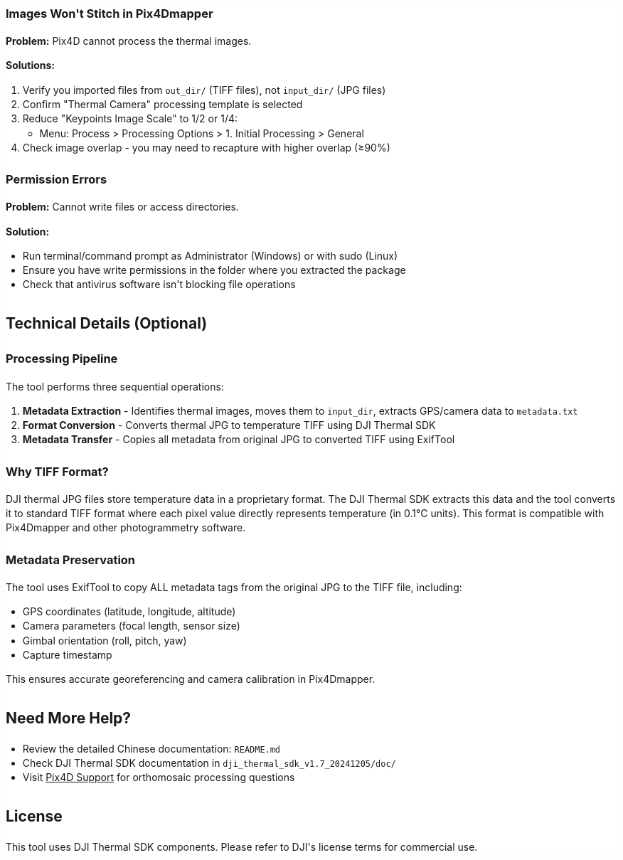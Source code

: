 ### Images Won't Stitch in Pix4Dmapper

**Problem:** Pix4D cannot process the thermal images.

**Solutions:**
1. Verify you imported files from `out_dir/` (TIFF files), not `input_dir/` (JPG files)
2. Confirm "Thermal Camera" processing template is selected
3. Reduce "Keypoints Image Scale" to 1/2 or 1/4:
   - Menu: Process > Processing Options > 1. Initial Processing > General
4. Check image overlap - you may need to recapture with higher overlap (≥90%)

### Permission Errors

**Problem:** Cannot write files or access directories.

**Solution:**
- Run terminal/command prompt as Administrator (Windows) or with sudo (Linux)
- Ensure you have write permissions in the folder where you extracted the package
- Check that antivirus software isn't blocking file operations

## Technical Details (Optional)

### Processing Pipeline

The tool performs three sequential operations:

1. **Metadata Extraction** - Identifies thermal images, moves them to `input_dir`, extracts GPS/camera data to `metadata.txt`
2. **Format Conversion** - Converts thermal JPG to temperature TIFF using DJI Thermal SDK
3. **Metadata Transfer** - Copies all metadata from original JPG to converted TIFF using ExifTool

### Why TIFF Format?

DJI thermal JPG files store temperature data in a proprietary format. The DJI Thermal SDK extracts this data and the tool converts it to standard TIFF format where each pixel value directly represents temperature (in 0.1°C units). This format is compatible with Pix4Dmapper and other photogrammetry software.

### Metadata Preservation

The tool uses ExifTool to copy ALL metadata tags from the original JPG to the TIFF file, including:
- GPS coordinates (latitude, longitude, altitude)
- Camera parameters (focal length, sensor size)
- Gimbal orientation (roll, pitch, yaw)
- Capture timestamp

This ensures accurate georeferencing and camera calibration in Pix4Dmapper.

## Need More Help?

- Review the detailed Chinese documentation: `README.md`
- Check DJI Thermal SDK documentation in `dji_thermal_sdk_v1.7_20241205/doc/`
- Visit [Pix4D Support](https://support.pix4d.com/) for orthomosaic processing questions

## License

This tool uses DJI Thermal SDK components. Please refer to DJI's license terms for commercial use.